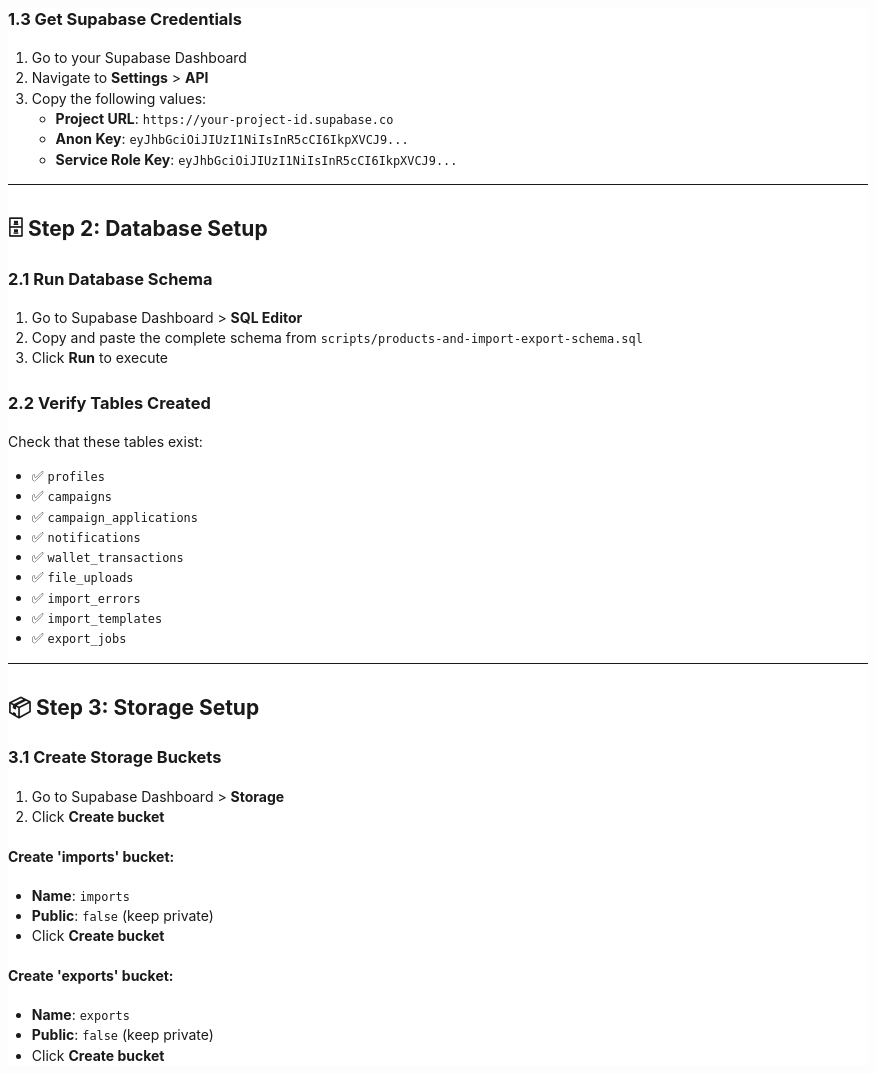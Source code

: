 ```env
```

### 1.3 Get Supabase Credentials

1. Go to your Supabase Dashboard
2. Navigate to **Settings** > **API**
3. Copy the following values:
   - **Project URL**: `https://your-project-id.supabase.co`
   - **Anon Key**: `eyJhbGciOiJIUzI1NiIsInR5cCI6IkpXVCJ9...`
   - **Service Role Key**: `eyJhbGciOiJIUzI1NiIsInR5cCI6IkpXVCJ9...`

---

## 🗄️ Step 2: Database Setup

### 2.1 Run Database Schema

1. Go to Supabase Dashboard > **SQL Editor**
2. Copy and paste the complete schema from `scripts/products-and-import-export-schema.sql`
3. Click **Run** to execute

### 2.2 Verify Tables Created

Check that these tables exist:
- ✅ `profiles`
- ✅ `campaigns`
- ✅ `campaign_applications`
- ✅ `notifications`
- ✅ `wallet_transactions`
- ✅ `file_uploads`
- ✅ `import_errors`
- ✅ `import_templates`
- ✅ `export_jobs`

---

## 📦 Step 3: Storage Setup

### 3.1 Create Storage Buckets

1. Go to Supabase Dashboard > **Storage**
2. Click **Create bucket**

#### Create 'imports' bucket:
- **Name**: `imports`
- **Public**: `false` (keep private)
- Click **Create bucket**

#### Create 'exports' bucket:
- **Name**: `exports`
- **Public**: `false` (keep private)
- Click **Create bucket**
